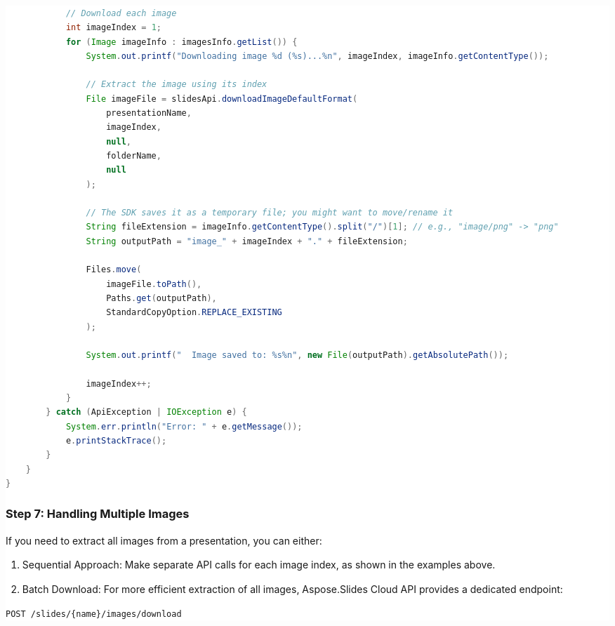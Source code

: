 ```java
            // Download each image
            int imageIndex = 1;
            for (Image imageInfo : imagesInfo.getList()) {
                System.out.printf("Downloading image %d (%s)...%n", imageIndex, imageInfo.getContentType());
                
                // Extract the image using its index
                File imageFile = slidesApi.downloadImageDefaultFormat(
                    presentationName, 
                    imageIndex, 
                    null, 
                    folderName, 
                    null
                );
                
                // The SDK saves it as a temporary file; you might want to move/rename it
                String fileExtension = imageInfo.getContentType().split("/")[1]; // e.g., "image/png" -> "png"
                String outputPath = "image_" + imageIndex + "." + fileExtension;
                
                Files.move(
                    imageFile.toPath(), 
                    Paths.get(outputPath), 
                    StandardCopyOption.REPLACE_EXISTING
                );
                
                System.out.printf("  Image saved to: %s%n", new File(outputPath).getAbsolutePath());
                
                imageIndex++;
            }
        } catch (ApiException | IOException e) {
            System.err.println("Error: " + e.getMessage());
            e.printStackTrace();
        }
    }
}
```

### Step 7: Handling Multiple Images

If you need to extract all images from a presentation, you can either:

1. Sequential Approach: Make separate API calls for each image index, as shown in the examples above.

2. Batch Download: For more efficient extraction of all images, Aspose.Slides Cloud API provides a dedicated endpoint:

```
POST /slides/{name}/images/download
```
